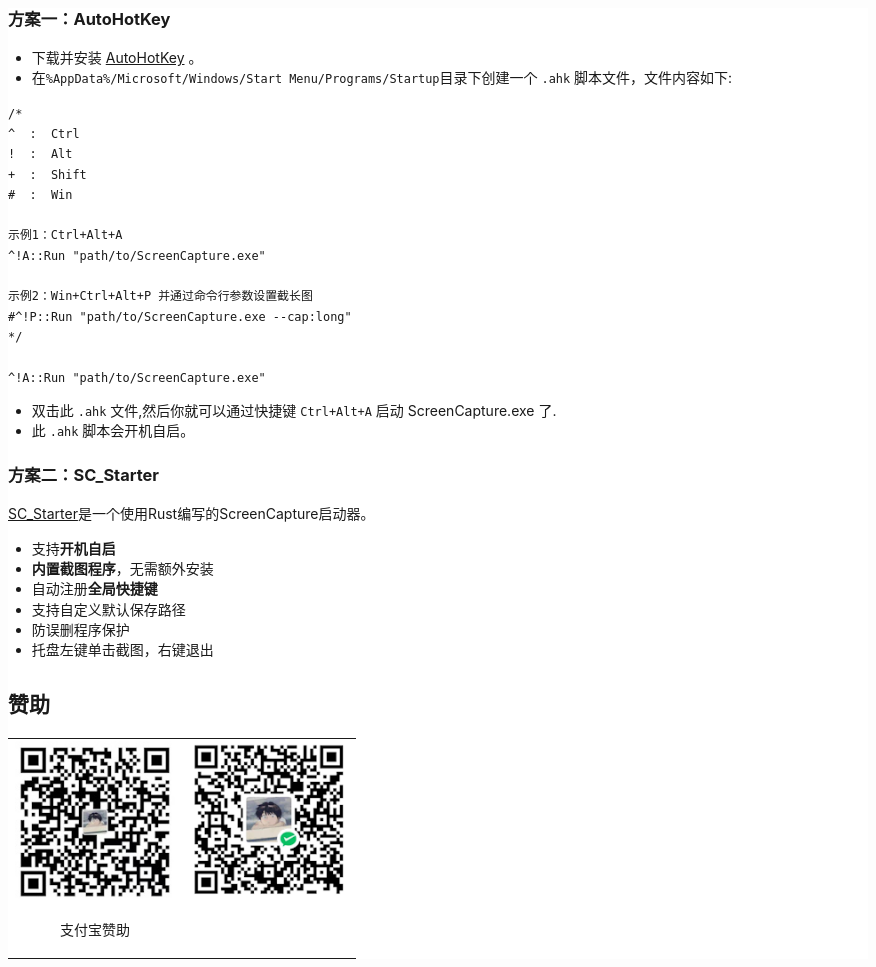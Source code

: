 ### 方案一：AutoHotKey

- 下载并安装 [AutoHotKey](https://www.autohotkey.com/) 。
- 在`%AppData%/Microsoft/Windows/Start Menu/Programs/Startup`目录下创建一个 `.ahk` 脚本文件，文件内容如下:

```ahk
/*
^  :  Ctrl
!  :  Alt
+  :  Shift
#  :  Win

示例1：Ctrl+Alt+A 
^!A::Run "path/to/ScreenCapture.exe"

示例2：Win+Ctrl+Alt+P 并通过命令行参数设置截长图
#^!P::Run "path/to/ScreenCapture.exe --cap:long"
*/

^!A::Run "path/to/ScreenCapture.exe"
```

- 双击此 `.ahk` 文件,然后你就可以通过快捷键 `Ctrl+Alt+A` 启动 ScreenCapture.exe 了.
- 此 `.ahk` 脚本会开机自启。

### 方案二：SC_Starter

[SC_Starter](https://github.com/Mikachu2333/sc_starter/)是一个使用Rust编写的ScreenCapture启动器。

- 支持**开机自启**
- **内置截图程序**，无需额外安装
- 自动注册**全局快捷键**
- 支持自定义默认保存路径
- 防误删程序保护
- 托盘左键单击截图，右键退出

## 赞助

<table>
  <tr>
    <td align="center">
      <img alt="支付宝赞助" src="./Doc/alipay.jpg" width="160" height="160">
      <p>支付宝赞助</p>
    </td>
    <td align="center">
      <img alt="微信赞助" src="./Doc/wechat.png" width="160" height="160">